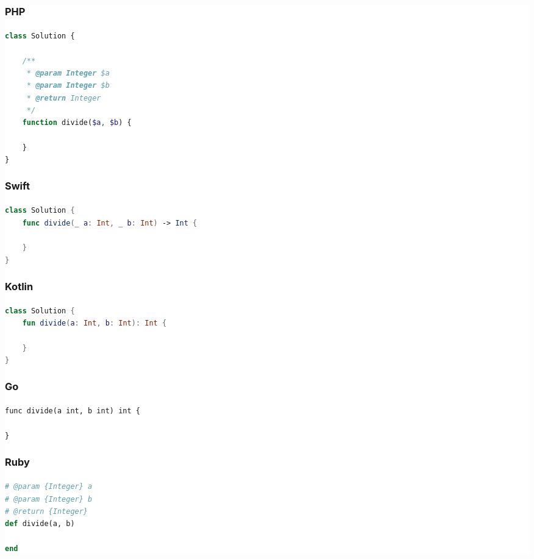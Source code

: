 ### PHP

```php
class Solution {

    /**
     * @param Integer $a
     * @param Integer $b
     * @return Integer
     */
    function divide($a, $b) {

    }
}
```

### Swift

```swift
class Solution {
    func divide(_ a: Int, _ b: Int) -> Int {

    }
}
```

### Kotlin

```kotlin
class Solution {
    fun divide(a: Int, b: Int): Int {

    }
}
```

### Go

```golang
func divide(a int, b int) int {

}
```

### Ruby

```ruby
# @param {Integer} a
# @param {Integer} b
# @return {Integer}
def divide(a, b)

end
```
